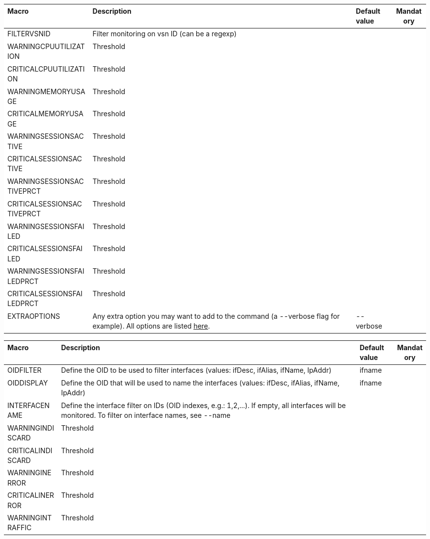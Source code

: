 </TabItem>
<TabItem value="Devices" label="Devices">

| Macro                      | Description                                                                                                                            | Default value     | Mandatory   |
|:---------------------------|:---------------------------------------------------------------------------------------------------------------------------------------|:------------------|:-----------:|
| FILTERVSNID                | Filter monitoring on vsn ID (can be a regexp)                                                                                          |                   |             |
| WARNINGCPUUTILIZATION      | Threshold                                                                                                                              |                   |             |
| CRITICALCPUUTILIZATION     | Threshold                                                                                                                              |                   |             |
| WARNINGMEMORYUSAGE         | Threshold                                                                                                                              |                   |             |
| CRITICALMEMORYUSAGE        | Threshold                                                                                                                              |                   |             |
| WARNINGSESSIONSACTIVE      | Threshold                                                                                                                              |                   |             |
| CRITICALSESSIONSACTIVE     | Threshold                                                                                                                              |                   |             |
| WARNINGSESSIONSACTIVEPRCT  | Threshold                                                                                                                              |                   |             |
| CRITICALSESSIONSACTIVEPRCT | Threshold                                                                                                                              |                   |             |
| WARNINGSESSIONSFAILED      | Threshold                                                                                                                              |                   |             |
| CRITICALSESSIONSFAILED     | Threshold                                                                                                                              |                   |             |
| WARNINGSESSIONSFAILEDPRCT  | Threshold                                                                                                                              |                   |             |
| CRITICALSESSIONSFAILEDPRCT | Threshold                                                                                                                              |                   |             |
| EXTRAOPTIONS               | Any extra option you may want to add to the command (a --verbose flag for example). All options are listed [here](#available-options). | --verbose         |             |

</TabItem>
<TabItem value="Interfaces" label="Interfaces">

| Macro              | Description                                                                                                                                               | Default value                                         | Mandatory   |
|:-------------------|:----------------------------------------------------------------------------------------------------------------------------------------------------------|:------------------------------------------------------|:-----------:|
| OIDFILTER          | Define the OID to be used to filter interfaces (values: ifDesc, ifAlias, ifName, IpAddr)                                                                  | ifname                                                |             |
| OIDDISPLAY         | Define the OID that will be used to name the interfaces (values: ifDesc, ifAlias, ifName, IpAddr)                                                         | ifname                                                |             |
| INTERFACENAME      | Define the interface filter on IDs (OID indexes, e.g.: 1,2,...). If empty, all interfaces will be monitored.  To filter on interface names, see --name    |                                                       |             |
| WARNINGINDISCARD   | Threshold                                                                                                                                                 |                                                       |             |
| CRITICALINDISCARD  | Threshold                                                                                                                                                 |                                                       |             |
| WARNINGINERROR     | Threshold                                                                                                                                                 |                                                       |             |
| CRITICALINERROR    | Threshold                                                                                                                                                 |                                                       |             |
| WARNINGINTRAFFIC   | Threshold                                                                                                                                                 |                                                       |             |